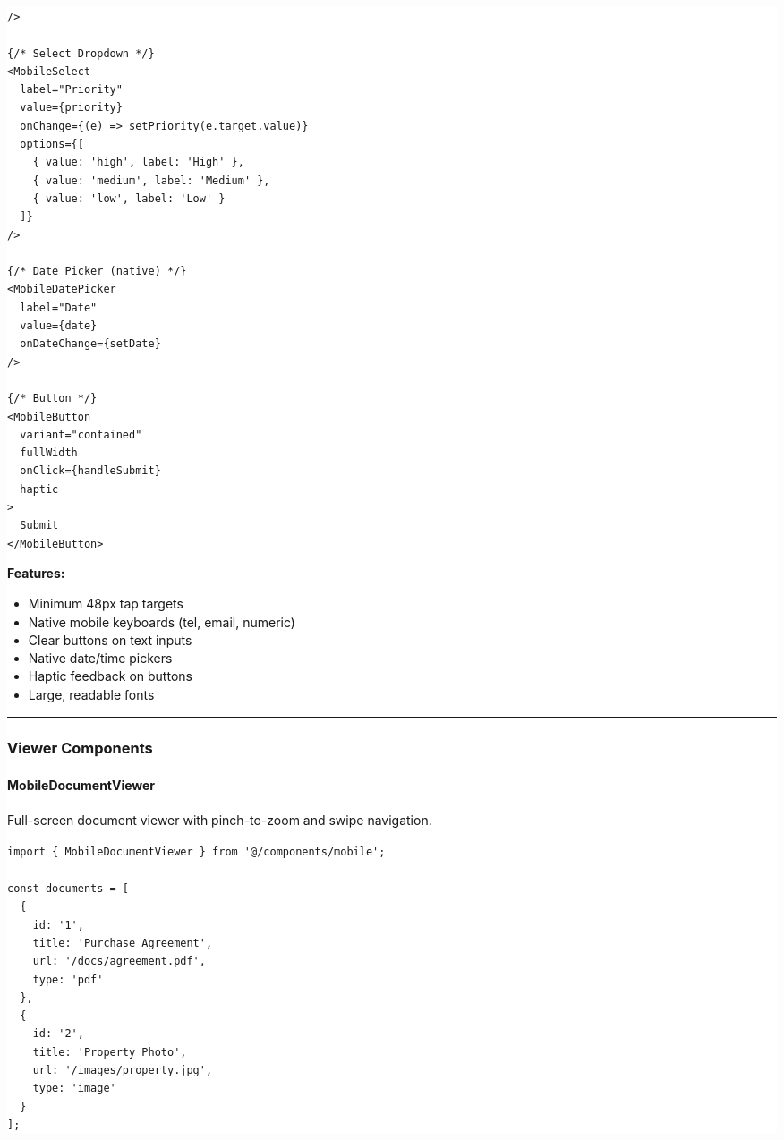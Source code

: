 ```tsx
/>

{/* Select Dropdown */}
<MobileSelect
  label="Priority"
  value={priority}
  onChange={(e) => setPriority(e.target.value)}
  options={[
    { value: 'high', label: 'High' },
    { value: 'medium', label: 'Medium' },
    { value: 'low', label: 'Low' }
  ]}
/>

{/* Date Picker (native) */}
<MobileDatePicker
  label="Date"
  value={date}
  onDateChange={setDate}
/>

{/* Button */}
<MobileButton
  variant="contained"
  fullWidth
  onClick={handleSubmit}
  haptic
>
  Submit
</MobileButton>
```

**Features:**
- Minimum 48px tap targets
- Native mobile keyboards (tel, email, numeric)
- Clear buttons on text inputs
- Native date/time pickers
- Haptic feedback on buttons
- Large, readable fonts

---

### Viewer Components

#### MobileDocumentViewer
Full-screen document viewer with pinch-to-zoom and swipe navigation.

```tsx
import { MobileDocumentViewer } from '@/components/mobile';

const documents = [
  {
    id: '1',
    title: 'Purchase Agreement',
    url: '/docs/agreement.pdf',
    type: 'pdf'
  },
  {
    id: '2',
    title: 'Property Photo',
    url: '/images/property.jpg',
    type: 'image'
  }
];
```